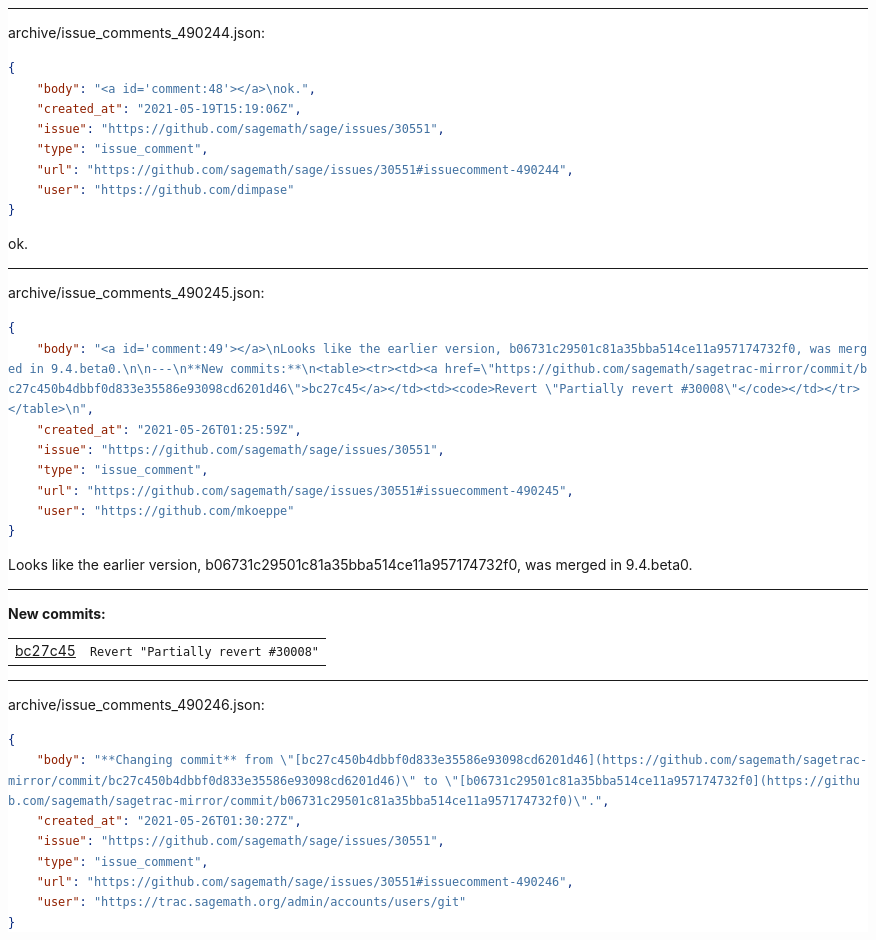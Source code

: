 

---

archive/issue_comments_490244.json:
```json
{
    "body": "<a id='comment:48'></a>\nok.",
    "created_at": "2021-05-19T15:19:06Z",
    "issue": "https://github.com/sagemath/sage/issues/30551",
    "type": "issue_comment",
    "url": "https://github.com/sagemath/sage/issues/30551#issuecomment-490244",
    "user": "https://github.com/dimpase"
}
```

<a id='comment:48'></a>
ok.



---

archive/issue_comments_490245.json:
```json
{
    "body": "<a id='comment:49'></a>\nLooks like the earlier version, b06731c29501c81a35bba514ce11a957174732f0, was merged in 9.4.beta0.\n\n---\n**New commits:**\n<table><tr><td><a href=\"https://github.com/sagemath/sagetrac-mirror/commit/bc27c450b4dbbf0d833e35586e93098cd6201d46\">bc27c45</a></td><td><code>Revert \"Partially revert #30008\"</code></td></tr></table>\n",
    "created_at": "2021-05-26T01:25:59Z",
    "issue": "https://github.com/sagemath/sage/issues/30551",
    "type": "issue_comment",
    "url": "https://github.com/sagemath/sage/issues/30551#issuecomment-490245",
    "user": "https://github.com/mkoeppe"
}
```

<a id='comment:49'></a>
Looks like the earlier version, b06731c29501c81a35bba514ce11a957174732f0, was merged in 9.4.beta0.

---
**New commits:**
<table><tr><td><a href="https://github.com/sagemath/sagetrac-mirror/commit/bc27c450b4dbbf0d833e35586e93098cd6201d46">bc27c45</a></td><td><code>Revert "Partially revert #30008"</code></td></tr></table>




---

archive/issue_comments_490246.json:
```json
{
    "body": "**Changing commit** from \"[bc27c450b4dbbf0d833e35586e93098cd6201d46](https://github.com/sagemath/sagetrac-mirror/commit/bc27c450b4dbbf0d833e35586e93098cd6201d46)\" to \"[b06731c29501c81a35bba514ce11a957174732f0](https://github.com/sagemath/sagetrac-mirror/commit/b06731c29501c81a35bba514ce11a957174732f0)\".",
    "created_at": "2021-05-26T01:30:27Z",
    "issue": "https://github.com/sagemath/sage/issues/30551",
    "type": "issue_comment",
    "url": "https://github.com/sagemath/sage/issues/30551#issuecomment-490246",
    "user": "https://trac.sagemath.org/admin/accounts/users/git"
}
```
